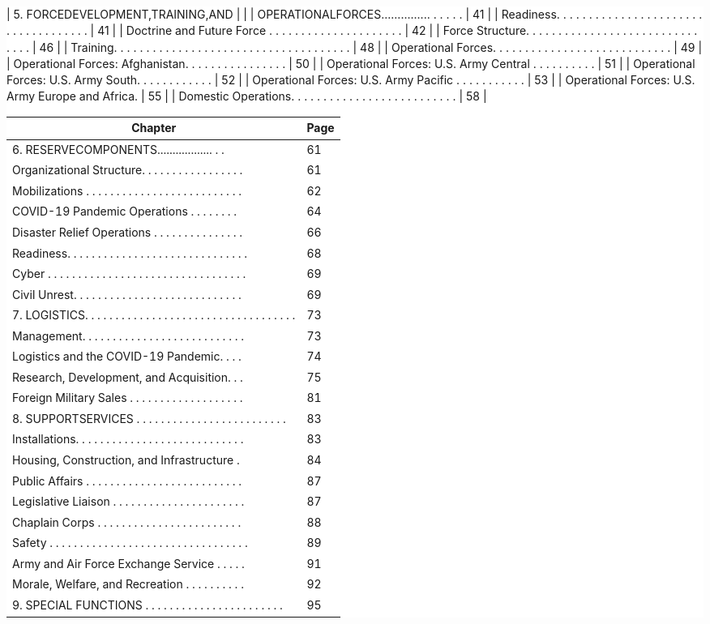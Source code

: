 | 5. FORCEDEVELOPMENT,TRAINING,AND                                                             |        |
| OPERATIONALFORCES............... . . . . .                                                   | 41     |
| Readiness. . . . . . . . . . . . . . . . . . . . . . . . . . . . . . . . . . . .             | 41     |
| Doctrine and Future Force . . . . . . . . . . . . . . . . . . . . .                          | 42     |
| Force Structure. . . . . . . . . . . . . . . . . . . . . . . . . . . . . . .                 | 46     |
| Training. . . . . . . . . . . . . . . . . . . . . . . . . . . . . . . . . . . . .            | 48     |
| Operational Forces. . . . . . . . . . . . . . . . . . . . . . . . . . . .                    | 49     |
| Operational Forces: Afghanistan. . . . . . . . . . . . . . . .                               | 50     |
| Operational Forces: U.S. Army Central . . . . . . . . . .                                    | 51     |
| Operational Forces: U.S. Army South. . . . . . . . . . . .                                   | 52     |
| Operational Forces: U.S. Army Pacific . . . . . . . . . . .                                  | 53     |
| Operational Forces: U.S. Army Europe and Africa.                                             | 55     |
| Domestic Operations. . . . . . . . . . . . . . . . . . . . . . . . . .                       | 58     |

| Chapter                                                                           |   Page |
|-----------------------------------------------------------------------------------|--------|
| 6. RESERVECOMPONENTS.................. . .                                        |     61 |
| Organizational Structure. . . . . . . . . . . . . . . . .                         |     61 |
| Mobilizations . . . . . . . . . . . . . . . . . . . . . . . . . .                 |     62 |
| COVID-19 Pandemic Operations . . . . . . . .                                      |     64 |
| Disaster Relief Operations . . . . . . . . . . . . . . .                          |     66 |
| Readiness. . . . . . . . . . . . . . . . . . . . . . . . . . . . . .              |     68 |
| Cyber . . . . . . . . . . . . . . . . . . . . . . . . . . . . . . . . .           |     69 |
| Civil Unrest. . . . . . . . . . . . . . . . . . . . . . . . . . . .               |     69 |
| 7. LOGISTICS. . . . . . . . . . . . . . . . . . . . . . . . . . . . . . . . . . . |     73 |
| Management. . . . . . . . . . . . . . . . . . . . . . . . . . .                   |     73 |
| Logistics and the COVID-19 Pandemic. . . .                                        |     74 |
| Research, Development, and Acquisition. . .                                       |     75 |
| Foreign Military Sales . . . . . . . . . . . . . . . . . . .                      |     81 |
| 8. SUPPORTSERVICES . . . . . . . . . . . . . . . . . . . . . . . . .              |     83 |
| Installations. . . . . . . . . . . . . . . . . . . . . . . . . . . .              |     83 |
| Housing, Construction, and Infrastructure .                                       |     84 |
| Public Affairs . . . . . . . . . . . . . . . . . . . . . . . . . .                |     87 |
| Legislative Liaison . . . . . . . . . . . . . . . . . . . . . .                   |     87 |
| Chaplain Corps . . . . . . . . . . . . . . . . . . . . . . . .                    |     88 |
| Safety . . . . . . . . . . . . . . . . . . . . . . . . . . . . . . . . .          |     89 |
| Army and Air Force Exchange Service . . . . .                                     |     91 |
| Morale, Welfare, and Recreation . . . . . . . . . .                               |     92 |
| 9. SPECIAL FUNCTIONS . . . . . . . . . . . . . . . . . . . . . . .                |     95 |